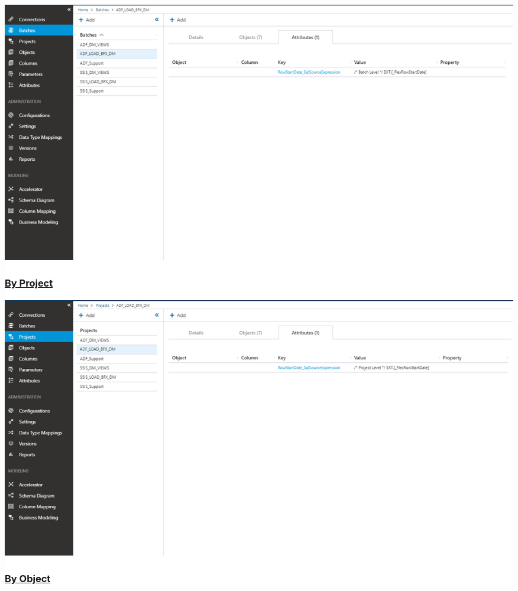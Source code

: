 ![Overrides by Batch](images\bfx-configuration-view-by-batch.png "Overrides by Batch")

### [By Project](#tab/existing-override-project)

![Overrides by Project](images\bfx-configuration-view-by-project.png "Overrides by Project")

### [By Object](#tab/existing-override-object)
